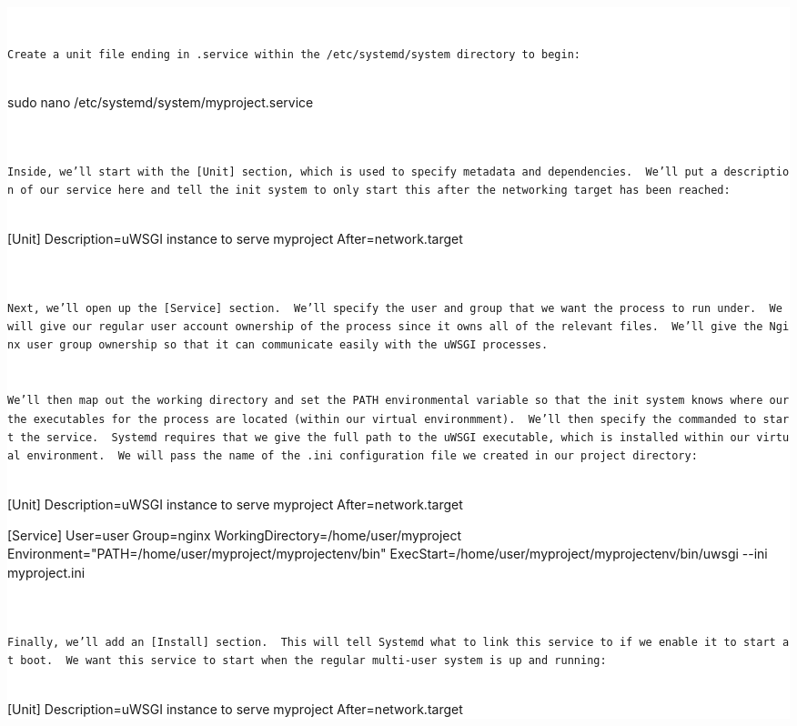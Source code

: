 ```


Create a unit file ending in .service within the /etc/systemd/system directory to begin:


```
sudo nano /etc/systemd/system/myproject.service

```


Inside, we’ll start with the [Unit] section, which is used to specify metadata and dependencies.  We’ll put a description of our service here and tell the init system to only start this after the networking target has been reached:


```
[Unit]
Description=uWSGI instance to serve myproject
After=network.target

```


Next, we’ll open up the [Service] section.  We’ll specify the user and group that we want the process to run under.  We will give our regular user account ownership of the process since it owns all of the relevant files.  We’ll give the Nginx user group ownership so that it can communicate easily with the uWSGI processes.


We’ll then map out the working directory and set the PATH environmental variable so that the init system knows where our the executables for the process are located (within our virtual environmment).  We’ll then specify the commanded to start the service.  Systemd requires that we give the full path to the uWSGI executable, which is installed within our virtual environment.  We will pass the name of the .ini configuration file we created in our project directory:


```
[Unit]
Description=uWSGI instance to serve myproject
After=network.target

[Service]
User=user
Group=nginx
WorkingDirectory=/home/user/myproject
Environment="PATH=/home/user/myproject/myprojectenv/bin"
ExecStart=/home/user/myproject/myprojectenv/bin/uwsgi --ini myproject.ini

```


Finally, we’ll add an [Install] section.  This will tell Systemd what to link this service to if we enable it to start at boot.  We want this service to start when the regular multi-user system is up and running:


```
[Unit]
Description=uWSGI instance to serve myproject
After=network.target

